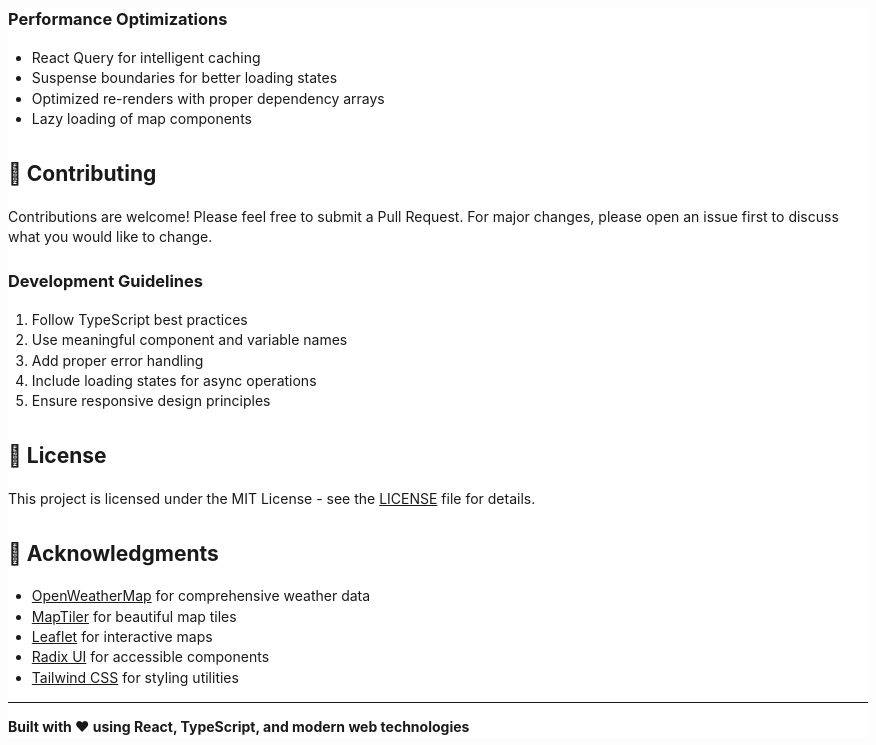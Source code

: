 ### **Performance Optimizations**

- React Query for intelligent caching
- Suspense boundaries for better loading states
- Optimized re-renders with proper dependency arrays
- Lazy loading of map components

## 🤝 Contributing

Contributions are welcome! Please feel free to submit a Pull Request. For major changes, please open an issue first to discuss what you would like to change.

### Development Guidelines

1. Follow TypeScript best practices
2. Use meaningful component and variable names
3. Add proper error handling
4. Include loading states for async operations
5. Ensure responsive design principles

## 📄 License

This project is licensed under the MIT License - see the [LICENSE](LICENSE) file for details.

## 🙏 Acknowledgments

- [OpenWeatherMap](https://openweathermap.org/) for comprehensive weather data
- [MapTiler](https://www.maptiler.com/) for beautiful map tiles
- [Leaflet](https://leafletjs.com/) for interactive maps
- [Radix UI](https://www.radix-ui.com/) for accessible components
- [Tailwind CSS](https://tailwindcss.com/) for styling utilities

---

**Built with ❤️ using React, TypeScript, and modern web technologies**
